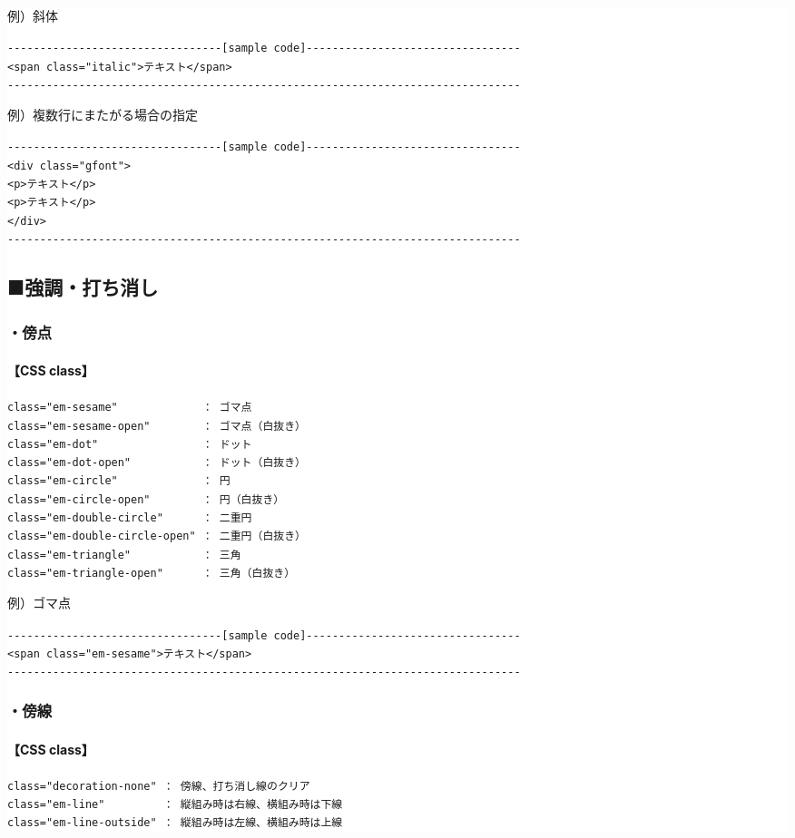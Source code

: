 例）斜体

```
---------------------------------[sample code]---------------------------------
<span class="italic">テキスト</span>
-------------------------------------------------------------------------------
```

例）複数行にまたがる場合の指定

```
---------------------------------[sample code]---------------------------------
<div class="gfont">
<p>テキスト</p>
<p>テキスト</p>
</div>
-------------------------------------------------------------------------------
```

## ■強調・打ち消し

### ・傍点

#### 【CSS class】

```
class="em-sesame"             ： ゴマ点
class="em-sesame-open"        ： ゴマ点（白抜き）
class="em-dot"                ： ドット
class="em-dot-open"           ： ドット（白抜き）
class="em-circle"             ： 円
class="em-circle-open"        ： 円（白抜き）
class="em-double-circle"      ： 二重円
class="em-double-circle-open" ： 二重円（白抜き）
class="em-triangle"           ： 三角
class="em-triangle-open"      ： 三角（白抜き）
```

例）ゴマ点

```
---------------------------------[sample code]---------------------------------
<span class="em-sesame">テキスト</span>
-------------------------------------------------------------------------------
```

### ・傍線

#### 【CSS class】

```
class="decoration-none" ： 傍線、打ち消し線のクリア
class="em-line"         ： 縦組み時は右線、横組み時は下線
class="em-line-outside" ： 縦組み時は左線、横組み時は上線
```
